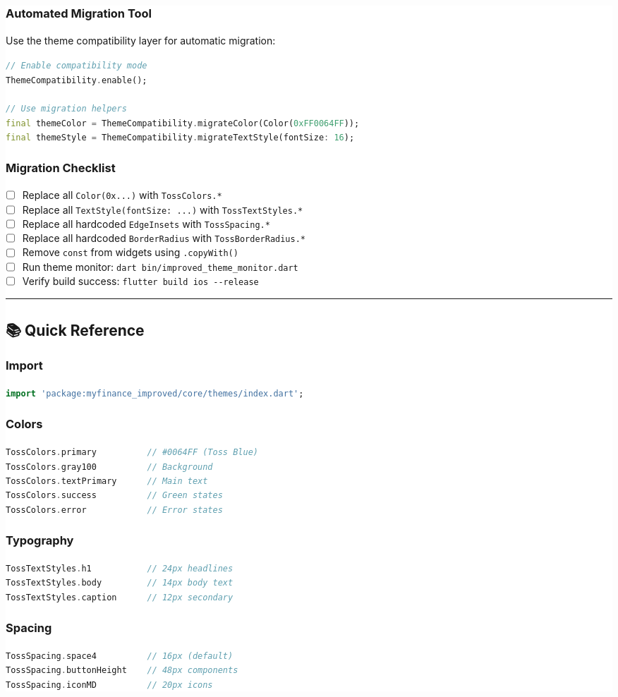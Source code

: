### Automated Migration Tool

Use the theme compatibility layer for automatic migration:

```dart
// Enable compatibility mode
ThemeCompatibility.enable();

// Use migration helpers
final themeColor = ThemeCompatibility.migrateColor(Color(0xFF0064FF));
final themeStyle = ThemeCompatibility.migrateTextStyle(fontSize: 16);
```

### Migration Checklist

- [ ] Replace all `Color(0x...)` with `TossColors.*`
- [ ] Replace all `TextStyle(fontSize: ...)` with `TossTextStyles.*`  
- [ ] Replace all hardcoded `EdgeInsets` with `TossSpacing.*`
- [ ] Replace all hardcoded `BorderRadius` with `TossBorderRadius.*`
- [ ] Remove `const` from widgets using `.copyWith()`
- [ ] Run theme monitor: `dart bin/improved_theme_monitor.dart`
- [ ] Verify build success: `flutter build ios --release`

---

## 📚 Quick Reference

### Import
```dart
import 'package:myfinance_improved/core/themes/index.dart';
```

### Colors
```dart
TossColors.primary          // #0064FF (Toss Blue)
TossColors.gray100          // Background
TossColors.textPrimary      // Main text
TossColors.success          // Green states
TossColors.error            // Error states
```

### Typography  
```dart
TossTextStyles.h1           // 24px headlines
TossTextStyles.body         // 14px body text
TossTextStyles.caption      // 12px secondary
```

### Spacing
```dart
TossSpacing.space4          // 16px (default)
TossSpacing.buttonHeight    // 48px components
TossSpacing.iconMD          // 20px icons
```
